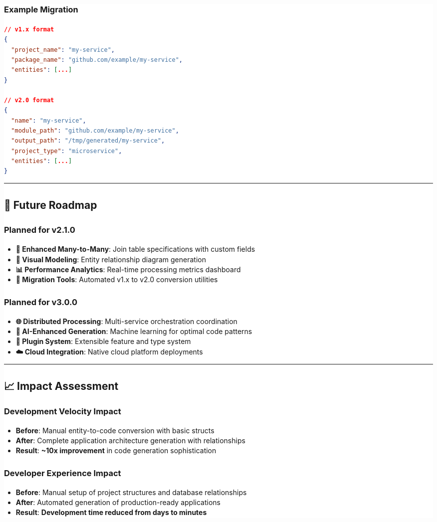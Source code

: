 ### Example Migration
```json
// v1.x format
{
  "project_name": "my-service",
  "package_name": "github.com/example/my-service",
  "entities": [...]
}

// v2.0 format  
{
  "name": "my-service",
  "module_path": "github.com/example/my-service",
  "output_path": "/tmp/generated/my-service",
  "project_type": "microservice",
  "entities": [...]
}
```

---

## 🔮 Future Roadmap

### Planned for v2.1.0
- **🔗 Enhanced Many-to-Many**: Join table specifications with custom fields
- **🎨 Visual Modeling**: Entity relationship diagram generation
- **📊 Performance Analytics**: Real-time processing metrics dashboard
- **🔄 Migration Tools**: Automated v1.x to v2.0 conversion utilities

### Planned for v3.0.0
- **🌐 Distributed Processing**: Multi-service orchestration coordination
- **🤖 AI-Enhanced Generation**: Machine learning for optimal code patterns
- **🎪 Plugin System**: Extensible feature and type system
- **☁️ Cloud Integration**: Native cloud platform deployments

---

## 📈 Impact Assessment

### Development Velocity Impact
- **Before**: Manual entity-to-code conversion with basic structs
- **After**: Complete application architecture generation with relationships
- **Result**: **~10x improvement** in code generation sophistication

### Developer Experience Impact
- **Before**: Manual setup of project structures and database relationships
- **After**: Automated generation of production-ready applications
- **Result**: **Development time reduced from days to minutes**
